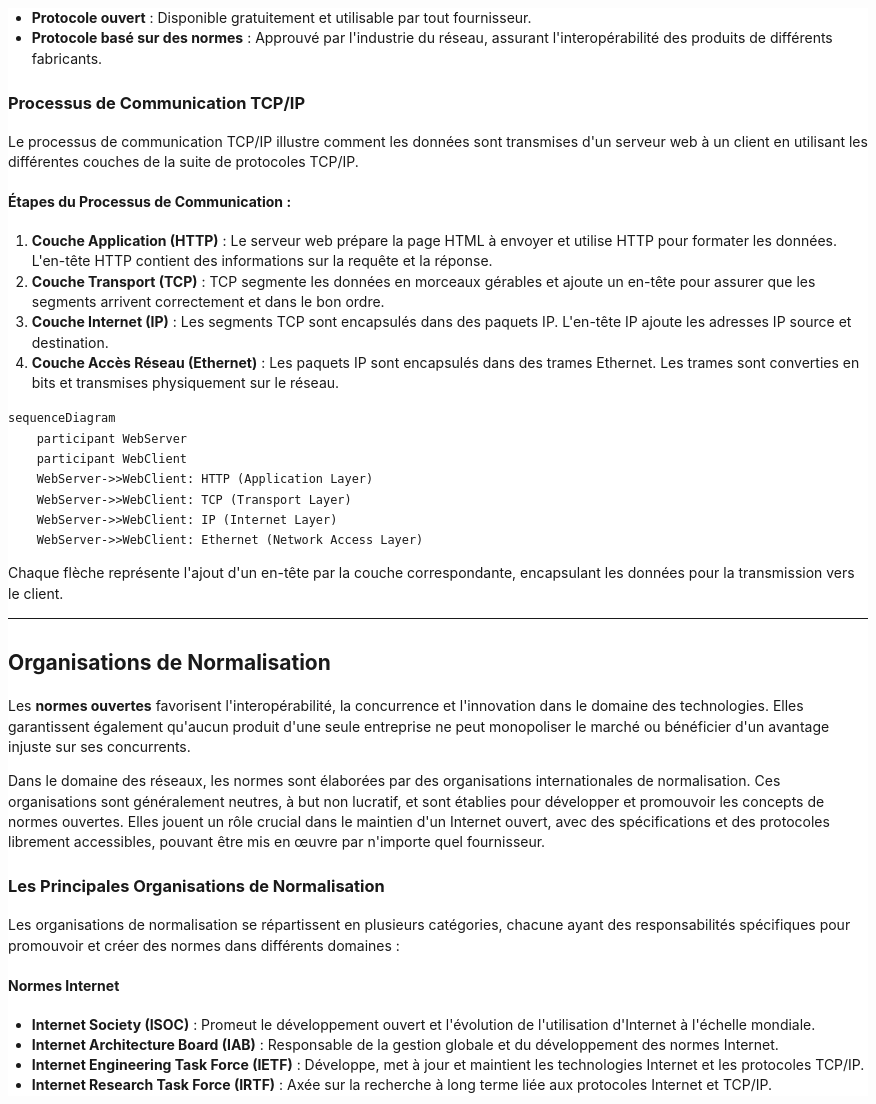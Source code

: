 - **Protocole ouvert** : Disponible gratuitement et utilisable par tout fournisseur.
- **Protocole basé sur des normes** : Approuvé par l'industrie du réseau, assurant l'interopérabilité des produits de différents fabricants.

### Processus de Communication TCP/IP

Le processus de communication TCP/IP illustre comment les données sont transmises d'un serveur web à un client en utilisant les différentes couches de la suite de protocoles TCP/IP.

#### Étapes du Processus de Communication :

1. **Couche Application (HTTP)** : Le serveur web prépare la page HTML à envoyer et utilise HTTP pour formater les données. L'en-tête HTTP contient des informations sur la requête et la réponse.
2. **Couche Transport (TCP)** : TCP segmente les données en morceaux gérables et ajoute un en-tête pour assurer que les segments arrivent correctement et dans le bon ordre.
3. **Couche Internet (IP)** : Les segments TCP sont encapsulés dans des paquets IP. L'en-tête IP ajoute les adresses IP source et destination.
4. **Couche Accès Réseau (Ethernet)** : Les paquets IP sont encapsulés dans des trames Ethernet. Les trames sont converties en bits et transmises physiquement sur le réseau.

```mermaid
sequenceDiagram
    participant WebServer
    participant WebClient
    WebServer->>WebClient: HTTP (Application Layer)
    WebServer->>WebClient: TCP (Transport Layer)
    WebServer->>WebClient: IP (Internet Layer)
    WebServer->>WebClient: Ethernet (Network Access Layer)
```

Chaque flèche représente l'ajout d'un en-tête par la couche correspondante, encapsulant les données pour la transmission vers le client.

---
## Organisations de Normalisation

Les **normes ouvertes** favorisent l'interopérabilité, la concurrence et l'innovation dans le domaine des technologies. Elles garantissent également qu'aucun produit d'une seule entreprise ne peut monopoliser le marché ou bénéficier d'un avantage injuste sur ses concurrents.

Dans le domaine des réseaux, les normes sont élaborées par des organisations internationales de normalisation. Ces organisations sont généralement neutres, à but non lucratif, et sont établies pour développer et promouvoir les concepts de normes ouvertes. Elles jouent un rôle crucial dans le maintien d'un Internet ouvert, avec des spécifications et des protocoles librement accessibles, pouvant être mis en œuvre par n'importe quel fournisseur.

### Les Principales Organisations de Normalisation

Les organisations de normalisation se répartissent en plusieurs catégories, chacune ayant des responsabilités spécifiques pour promouvoir et créer des normes dans différents domaines :

#### Normes Internet
- **Internet Society (ISOC)** : Promeut le développement ouvert et l'évolution de l'utilisation d'Internet à l'échelle mondiale.
- **Internet Architecture Board (IAB)** : Responsable de la gestion globale et du développement des normes Internet.
- **Internet Engineering Task Force (IETF)** : Développe, met à jour et maintient les technologies Internet et les protocoles TCP/IP.
- **Internet Research Task Force (IRTF)** : Axée sur la recherche à long terme liée aux protocoles Internet et TCP/IP.
